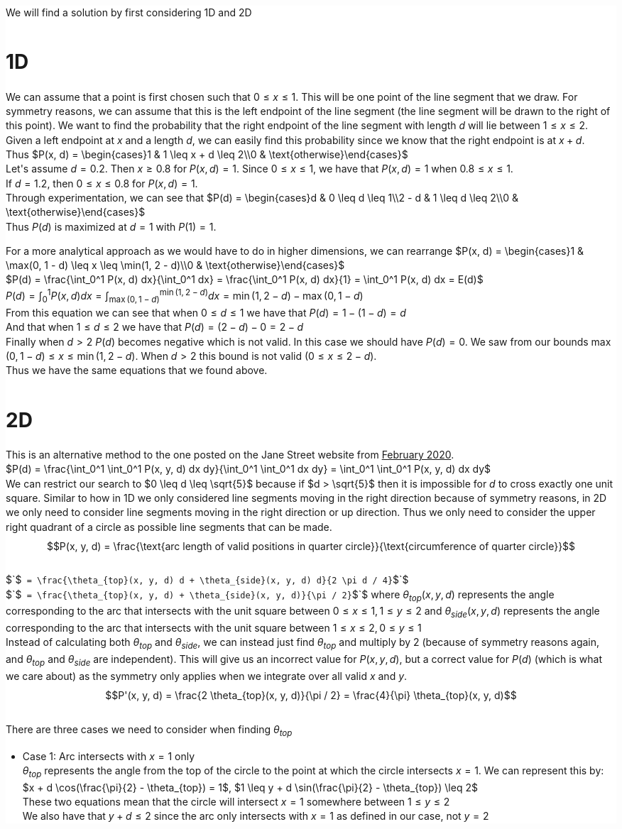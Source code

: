 We will find a solution by first considering 1D and 2D
# 1D
We can assume that a point is first chosen such that $0 \leq x \leq 1$. This will be one point of the line segment that we draw. For symmetry reasons, we can assume that this is the left endpoint of the line segment (the line segment will be drawn to the right of this point). We want to find the probability that the right endpoint of the line segment with length $d$ will lie between $1 \leq x \leq 2$. Given a left endpoint at $x$ and a length $d$, we can easily find this probability since we know that the right endpoint is at $x + d$.  
Thus $`P(x, d) = \begin{cases}1 & 1 \leq x + d \leq 2\\0 & \text{otherwise}\end{cases}`$  
Let's assume $d = 0.2$. Then $x \geq 0.8$ for $P(x, d) = 1$. Since $0 \leq x \leq 1$, we have that $P(x, d) = 1$ when $0.8 \leq x \leq 1$.  
If $d = 1.2$, then $0 \leq x \leq 0.8$ for $P(x, d) = 1$.  
Through experimentation, we can see that $`P(d) = \begin{cases}d & 0 \leq d \leq 1\\2 - d & 1 \leq d \leq 2\\0 & \text{otherwise}\end{cases}`$  
Thus $P(d)$ is maximized at $d = 1$ with $P(1) = 1$.  

For a more analytical approach as we would have to do in higher dimensions, we can rearrange $`P(x, d) = \begin{cases}1 & \max(0, 1 - d) \leq x \leq \min(1, 2 - d)\\0 & \text{otherwise}\end{cases}`$    
$P(d) = \frac{\int_0^1 P(x, d) dx}{\int_0^1 dx} = \frac{\int_0^1 P(x, d) dx}{1} = \int_0^1 P(x, d) dx = E(d)$  
$P(d) = \int_0^1 P(x, d) dx = \int_{\max(0, 1 - d)}^{\min(1, 2 - d)} dx = \min(1, 2 - d) - \max(0, 1 - d)$  
From this equation we can see that when $0 \leq d \leq 1$ we have that $P(d) = 1 - (1 - d) = d$  
And that when $1 \leq d \leq 2$ we have that $P(d) = (2 - d) - 0 = 2 - d$  
Finally when $d > 2$ $P(d)$ becomes negative which is not valid. In this case we should have $P(d) = 0$. We saw from our bounds $\max(0, 1 - d) \leq x \leq \min(1, 2 - d)$. When $d > 2$ this bound is not valid ($0 \leq x \leq 2 - d$).  
Thus we have the same equations that we found above.
# 2D
This is an alternative method to the one posted on the Jane Street website from [February 2020](https://www.janestreet.com/puzzles/single-cross-solution/).  
$P(d) = \frac{\int_0^1 \int_0^1 P(x, y, d) dx dy}{\int_0^1 \int_0^1 dx dy} = \int_0^1 \int_0^1 P(x, y, d) dx dy$  
We can restrict our search to $0 \leq d \leq \sqrt{5}$ because if $d > \sqrt{5}$ then it is impossible for $d$ to cross exactly one unit square. Similar to how in 1D we only considered line segments moving in the right direction because of symmetry reasons, in 2D we only need to consider line segments moving in the right direction or up direction. Thus we only need to consider the upper right quadrant of a circle as possible line segments that can be made.  
$$P(x, y, d) = \frac{\text{arc length of valid positions in quarter circle}}{\text{circumference of quarter circle}}$$  
$`$` = \frac{\theta_{top}(x, y, d) d + \theta_{side}(x, y, d) d}{2 \pi d / 4}`$`$  
$`$` = \frac{\theta_{top}(x, y, d) + \theta_{side}(x, y, d)}{\pi / 2}`$`$
where $\theta_{top}(x, y, d)$ represents the angle corresponding to the arc that intersects with the unit square between $0 \leq x \leq 1, 1 \leq y \leq 2$ and $\theta_{side}(x, y, d)$ represents the angle corresponding to the arc that intersects with the unit square between $1 \leq x \leq 2, 0 \leq y \leq 1$  
Instead of calculating both $\theta_{top}$ and $\theta_{side}$, we can instead just find $\theta_{top}$ and multiply by 2 (because of symmetry reasons again, and $\theta_{top}$ and $\theta_{side}$ are independent). This will give us an incorrect value for $P(x, y, d)$, but a correct value for $P(d)$ (which is what we care about) as the symmetry only applies when we integrate over all valid $x$ and $y$.
$$P'(x, y, d) = \frac{2 \theta_{top}(x, y, d)}{\pi / 2} = \frac{4}{\pi} \theta_{top}(x, y, d)$$  
There are three cases we need to consider when finding $\theta_{top}$  
* Case 1: Arc intersects with $x = 1$ only  
$\theta_{top}$ represents the angle from the top of the circle to the point at which the circle intersects $x = 1$. We can represent this by:  
$x + d \cos(\frac{\pi}{2} - \theta_{top}) = 1$, $1 \leq y + d \sin(\frac{\pi}{2} - \theta_{top}) \leq 2$  
These two equations mean that the circle will intersect $x = 1$ somewhere between $1 \leq y \leq 2$  
We also have that $y + d \leq 2$ since the arc only intersects with $x = 1$ as defined in our case, not $y = 2$  